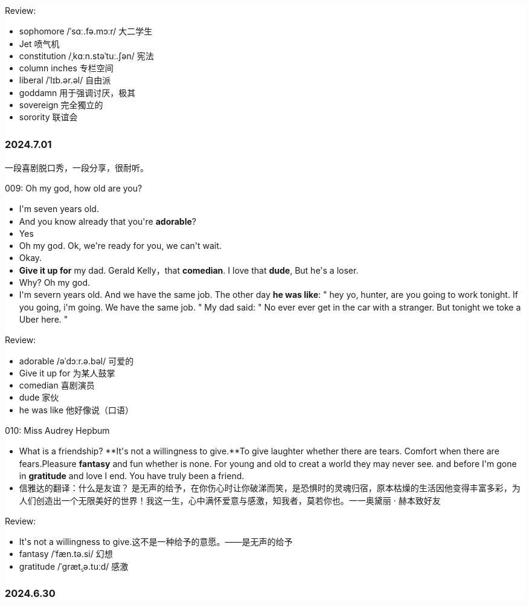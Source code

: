 Review:  

- sophomore  /ˈsɑː.fə.mɔːr/ 大二学生
- Jet 喷气机
- constitution /ˌkɑːn.stəˈtuː.ʃən/ 宪法
- column inches 专栏空间
- liberal /ˈlɪb.ər.əl/ 自由派
- goddamn 用于强调讨厌，极其
- sovereign 完全獨立的
- sorority 联谊会



### 2024.7.01 

一段喜剧脱口秀，一段分享，很耐听。

009: Oh my god, how old are you?

- I'm seven years old.
- And you know already that you're **adorable**? 
- Yes
- Oh my god. Ok, we're ready for you, we can't wait.
- Okay.
- **Give it up for** my dad. Gerald Kelly，that **comedian**. I love that **dude**, But he's a loser. 
- Why? Oh my god.
- I'm severn years old. And we have the same job. The other day **he was like**: " hey yo, hunter, are you going to work tonight. If you going, i'm going. We have the same job. " My dad said: " No ever ever get in the car with a stranger. But tonight we toke a Uber here. "

Review:  

- adorable /əˈdɔːr.ə.bəl/ 可爱的
- Give it up for 为某人鼓掌
- comedian 喜剧演员
- dude 家伙
- he was like 他好像说（口语）

010: Miss Audrey Hepbum

- What is a friendship? **It's not a willingness to give.**To give laughter whether there are tears. Comfort when there are fears.Pleasure **fantasy** and fun whether is none. For young and old to creat a world they may never see. and before I'm gone in **gratitude** and love I end. You have truly been a friend.
- 信雅达的翻译：什么是友谊？ 是无声的给予，在你伤心时让你破涕而笑，是恐惧时的灵魂归宿，原本枯燥的生活因他变得丰富多彩，为人们创造出一个无限美好的世界！我这一生，心中满怀爱意与感激，知我者，莫若你也。一一奥黛丽 · 赫本致好友

Review:  

- It's not a willingness to give.这不是一种给予的意愿。——是无声的给予
- fantasy  /ˈfæn.tə.si/ 幻想
- gratitude  /ˈɡræt̬.ə.tuːd/ 感激



### 2024.6.30
